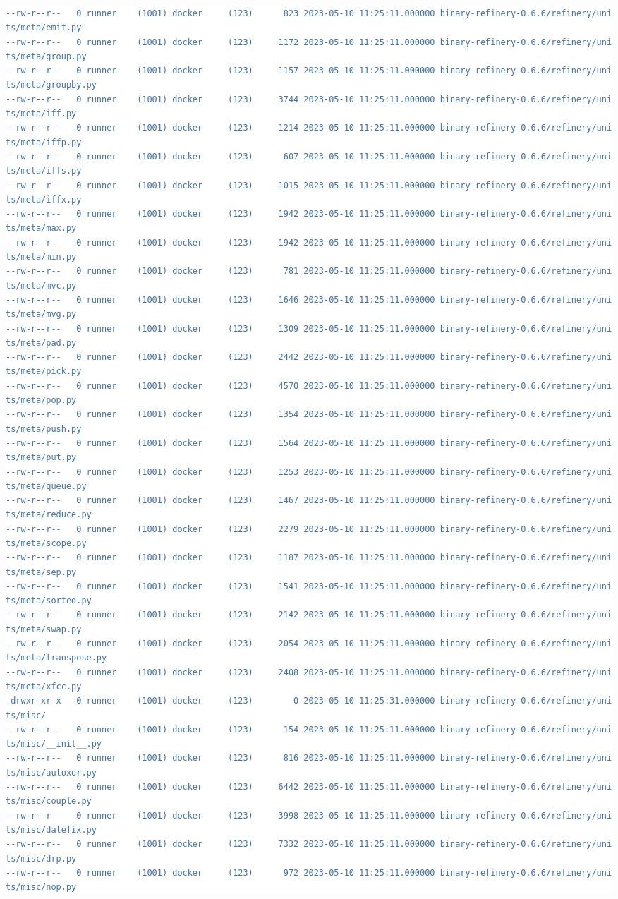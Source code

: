 ```diff
--rw-r--r--   0 runner    (1001) docker     (123)      823 2023-05-10 11:25:11.000000 binary-refinery-0.6.6/refinery/units/meta/emit.py
--rw-r--r--   0 runner    (1001) docker     (123)     1172 2023-05-10 11:25:11.000000 binary-refinery-0.6.6/refinery/units/meta/group.py
--rw-r--r--   0 runner    (1001) docker     (123)     1157 2023-05-10 11:25:11.000000 binary-refinery-0.6.6/refinery/units/meta/groupby.py
--rw-r--r--   0 runner    (1001) docker     (123)     3744 2023-05-10 11:25:11.000000 binary-refinery-0.6.6/refinery/units/meta/iff.py
--rw-r--r--   0 runner    (1001) docker     (123)     1214 2023-05-10 11:25:11.000000 binary-refinery-0.6.6/refinery/units/meta/iffp.py
--rw-r--r--   0 runner    (1001) docker     (123)      607 2023-05-10 11:25:11.000000 binary-refinery-0.6.6/refinery/units/meta/iffs.py
--rw-r--r--   0 runner    (1001) docker     (123)     1015 2023-05-10 11:25:11.000000 binary-refinery-0.6.6/refinery/units/meta/iffx.py
--rw-r--r--   0 runner    (1001) docker     (123)     1942 2023-05-10 11:25:11.000000 binary-refinery-0.6.6/refinery/units/meta/max.py
--rw-r--r--   0 runner    (1001) docker     (123)     1942 2023-05-10 11:25:11.000000 binary-refinery-0.6.6/refinery/units/meta/min.py
--rw-r--r--   0 runner    (1001) docker     (123)      781 2023-05-10 11:25:11.000000 binary-refinery-0.6.6/refinery/units/meta/mvc.py
--rw-r--r--   0 runner    (1001) docker     (123)     1646 2023-05-10 11:25:11.000000 binary-refinery-0.6.6/refinery/units/meta/mvg.py
--rw-r--r--   0 runner    (1001) docker     (123)     1309 2023-05-10 11:25:11.000000 binary-refinery-0.6.6/refinery/units/meta/pad.py
--rw-r--r--   0 runner    (1001) docker     (123)     2442 2023-05-10 11:25:11.000000 binary-refinery-0.6.6/refinery/units/meta/pick.py
--rw-r--r--   0 runner    (1001) docker     (123)     4570 2023-05-10 11:25:11.000000 binary-refinery-0.6.6/refinery/units/meta/pop.py
--rw-r--r--   0 runner    (1001) docker     (123)     1354 2023-05-10 11:25:11.000000 binary-refinery-0.6.6/refinery/units/meta/push.py
--rw-r--r--   0 runner    (1001) docker     (123)     1564 2023-05-10 11:25:11.000000 binary-refinery-0.6.6/refinery/units/meta/put.py
--rw-r--r--   0 runner    (1001) docker     (123)     1253 2023-05-10 11:25:11.000000 binary-refinery-0.6.6/refinery/units/meta/queue.py
--rw-r--r--   0 runner    (1001) docker     (123)     1467 2023-05-10 11:25:11.000000 binary-refinery-0.6.6/refinery/units/meta/reduce.py
--rw-r--r--   0 runner    (1001) docker     (123)     2279 2023-05-10 11:25:11.000000 binary-refinery-0.6.6/refinery/units/meta/scope.py
--rw-r--r--   0 runner    (1001) docker     (123)     1187 2023-05-10 11:25:11.000000 binary-refinery-0.6.6/refinery/units/meta/sep.py
--rw-r--r--   0 runner    (1001) docker     (123)     1541 2023-05-10 11:25:11.000000 binary-refinery-0.6.6/refinery/units/meta/sorted.py
--rw-r--r--   0 runner    (1001) docker     (123)     2142 2023-05-10 11:25:11.000000 binary-refinery-0.6.6/refinery/units/meta/swap.py
--rw-r--r--   0 runner    (1001) docker     (123)     2054 2023-05-10 11:25:11.000000 binary-refinery-0.6.6/refinery/units/meta/transpose.py
--rw-r--r--   0 runner    (1001) docker     (123)     2408 2023-05-10 11:25:11.000000 binary-refinery-0.6.6/refinery/units/meta/xfcc.py
-drwxr-xr-x   0 runner    (1001) docker     (123)        0 2023-05-10 11:25:31.000000 binary-refinery-0.6.6/refinery/units/misc/
--rw-r--r--   0 runner    (1001) docker     (123)      154 2023-05-10 11:25:11.000000 binary-refinery-0.6.6/refinery/units/misc/__init__.py
--rw-r--r--   0 runner    (1001) docker     (123)      816 2023-05-10 11:25:11.000000 binary-refinery-0.6.6/refinery/units/misc/autoxor.py
--rw-r--r--   0 runner    (1001) docker     (123)     6442 2023-05-10 11:25:11.000000 binary-refinery-0.6.6/refinery/units/misc/couple.py
--rw-r--r--   0 runner    (1001) docker     (123)     3998 2023-05-10 11:25:11.000000 binary-refinery-0.6.6/refinery/units/misc/datefix.py
--rw-r--r--   0 runner    (1001) docker     (123)     7332 2023-05-10 11:25:11.000000 binary-refinery-0.6.6/refinery/units/misc/drp.py
--rw-r--r--   0 runner    (1001) docker     (123)      972 2023-05-10 11:25:11.000000 binary-refinery-0.6.6/refinery/units/misc/nop.py
```